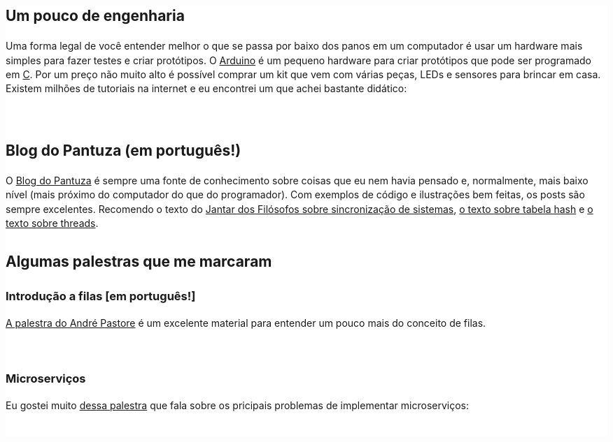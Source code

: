 ## Um pouco de engenharia
Uma forma legal de você entender melhor o que se passa por baixo dos panos em um computador é usar um hardware mais simples para fazer testes e criar protótipos. O [Arduino](https://medium.com/r/?url=https%3A%2F%2Fwww.arduino.cc%2F) é um pequeno hardware para criar protótipos que pode ser programado em [C](https://medium.com/r/?url=https%3A%2F%2Fen.wikipedia.org%2Fwiki%2FC_%28programming_language%29). Por um preço não muito alto é possível comprar um kit que vem com várias peças, LEDs e sensores para brincar em casa. Existem milhões de tutoriais na internet e eu encontrei um que achei bastante didático:

<center>
<iframe width="560" height="315" src="https://www.youtube.com/embed/d8_xXNcGYgo" frameborder="0" allow="accelerometer; autoplay; encrypted-media; gyroscope; picture-in-picture" allowfullscreen></iframe>
</center>
<br/>

## Blog do Pantuza (em português!)

O [Blog do Pantuza](https://medium.com/r/?url=https%3A%2F%2Fblog.pantuza.com%2Fartigos%2F) é sempre uma fonte de conhecimento sobre coisas que eu nem havia pensado e, normalmente, mais baixo nível (mais próximo do computador do que do programador). Com exemplos de código e ilustrações bem feitas, os posts são sempre excelentes. Recomendo o texto do [Jantar dos Filósofos sobre sincronização de sistemas](https://medium.com/r/?url=https%3A%2F%2Fblog.pantuza.com%2Fartigos%2Fo-jantar-dos-filosofos-problema-de-sincronizacao-em-sistemas-operacionais), [o texto sobre tabela hash](https://medium.com/r/?url=https%3A%2F%2Fblog.pantuza.com%2Fartigos%2Ftipos-abstratos-de-dados-tabela-hash) e [o texto sobre threads](https://medium.com/r/?url=https%3A%2F%2Fblog.pantuza.com%2Fartigos%2Fo-que-sao-e-como-funcionam-as-threads).


## Algumas palestras que me marcaram

### Introdução a filas [em português!]

[A palestra do André Pastore](https://www.youtube.com/watch?v=xqXYEL0SmyM&t=1s) é um excelente material para entender um pouco mais do conceito de filas.

<center>
<iframe width="560" height="315" src="https://www.youtube.com/embed/xqXYEL0SmyM" frameborder="0" allow="accelerometer; autoplay; encrypted-media; gyroscope; picture-in-picture" allowfullscreen></iframe>
</center>
<br/>

### Microserviços

Eu gostei muito [dessa palestra](https://www.youtube.com/watch?v=xqXYEL0SmyM&t=1s) que fala sobre os pricipais problemas de implementar microserviços:

<center>
<iframe width="560" height="315" src="https://www.youtube.com/embed/X0tjziAQfNQ" frameborder="0" allow="accelerometer; autoplay; encrypted-media; gyroscope; picture-in-picture" allowfullscreen></iframe>
</center>
<br/>

